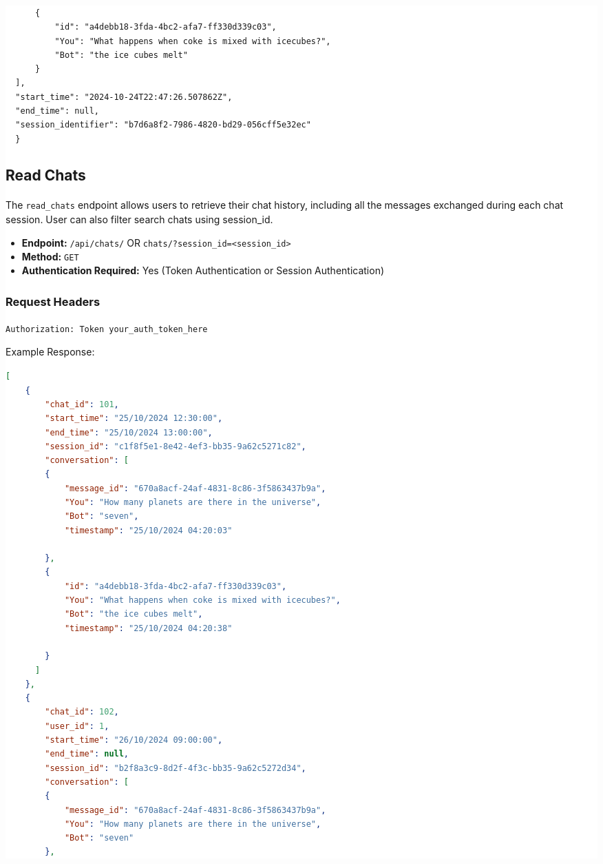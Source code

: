  ```
        {
            "id": "a4debb18-3fda-4bc2-afa7-ff330d339c03",
            "You": "What happens when coke is mixed with icecubes?",
            "Bot": "the ice cubes melt"
        }
    ],
    "start_time": "2024-10-24T22:47:26.507862Z",
    "end_time": null,
    "session_identifier": "b7d6a8f2-7986-4820-bd29-056cff5e32ec"
    }
  ```

## Read Chats

The `read_chats` endpoint allows users to retrieve their chat history, including all the messages exchanged during each chat session. User can also filter search chats using session_id.

- **Endpoint:** `/api/chats/` OR `chats/?session_id=<session_id>`
- **Method:** `GET`
- **Authentication Required:** Yes (Token Authentication or Session Authentication)



### Request Headers

```http
Authorization: Token your_auth_token_here
```
Example Response:
```json
[
    {
        "chat_id": 101,
        "start_time": "25/10/2024 12:30:00",
        "end_time": "25/10/2024 13:00:00",
        "session_id": "c1f8f5e1-8e42-4ef3-bb35-9a62c5271c82",
        "conversation": [
        {
            "message_id": "670a8acf-24af-4831-8c86-3f5863437b9a",
            "You": "How many planets are there in the universe",
            "Bot": "seven",
            "timestamp": "25/10/2024 04:20:03"

        },
        {
            "id": "a4debb18-3fda-4bc2-afa7-ff330d339c03",
            "You": "What happens when coke is mixed with icecubes?",
            "Bot": "the ice cubes melt",
            "timestamp": "25/10/2024 04:20:38"

        }
      ]
    },
    {
        "chat_id": 102,
        "user_id": 1,
        "start_time": "26/10/2024 09:00:00",
        "end_time": null,
        "session_id": "b2f8a3c9-8d2f-4f3c-bb35-9a62c5272d34",
        "conversation": [
        {
            "message_id": "670a8acf-24af-4831-8c86-3f5863437b9a",
            "You": "How many planets are there in the universe",
            "Bot": "seven"
        },
```